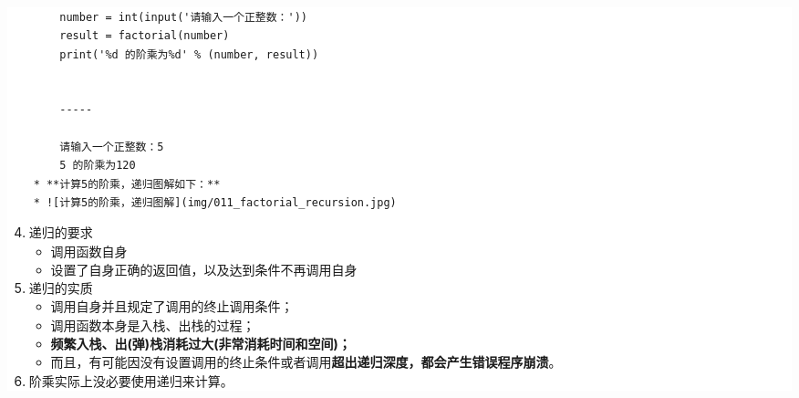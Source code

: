             
            number = int(input('请输入一个正整数：'))
            result = factorial(number)
            print('%d 的阶乘为%d' % (number, result))     
            
            
            -----
            
            请输入一个正整数：5
            5 的阶乘为120 
        * **计算5的阶乘，递归图解如下：**
        * ![计算5的阶乘，递归图解](img/011_factorial_recursion.jpg)
             
4. 递归的要求
    * 调用函数自身
    * 设置了自身正确的返回值，以及达到条件不再调用自身 
5. 递归的实质
    * 调用自身并且规定了调用的终止调用条件；
    * 调用函数本身是入栈、出栈的过程；
    * **频繁入栈、出(弹)栈消耗过大(非常消耗时间和空间)；**
    * 而且，有可能因没有设置调用的终止条件或者调用**超出递归深度，都会产生错误程序崩溃**。
6. 阶乘实际上没必要使用递归来计算。 
        
